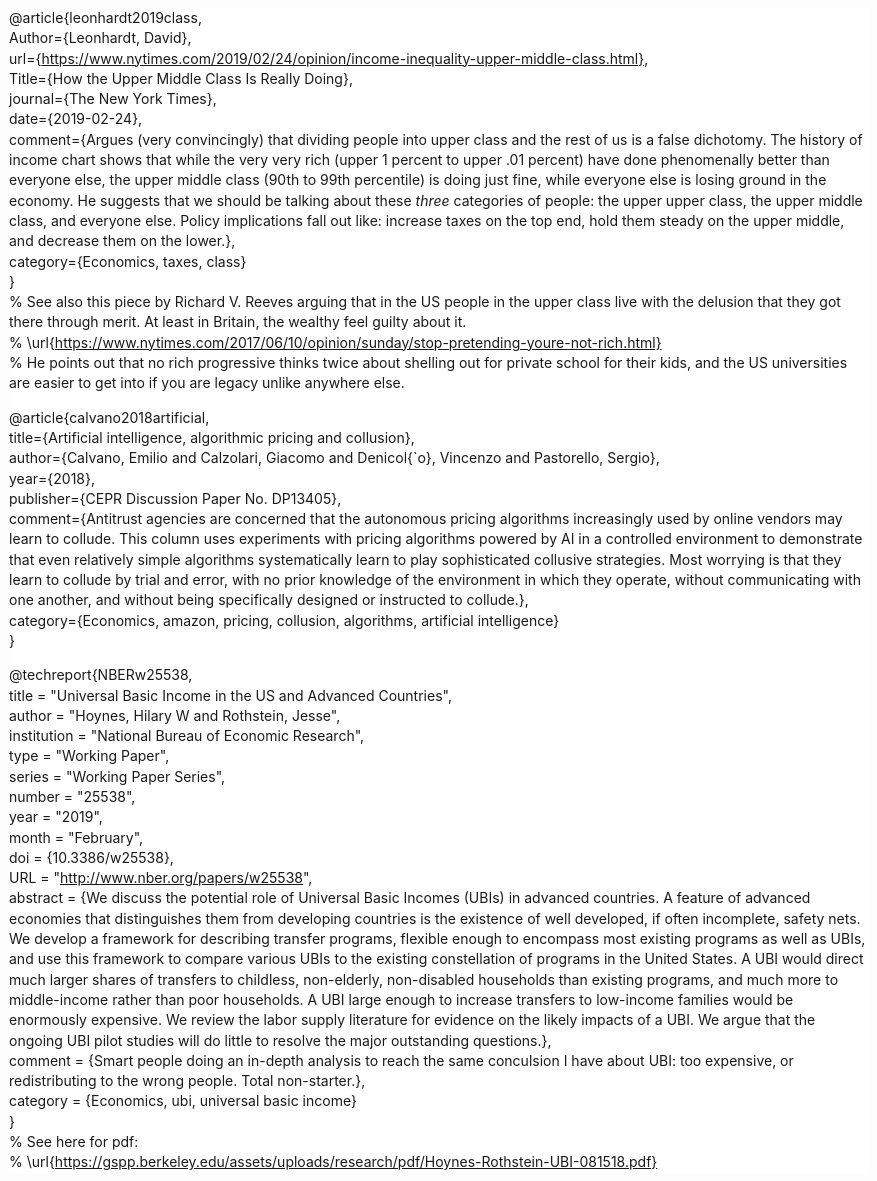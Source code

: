   
@article{leonhardt2019class,  
  Author={Leonhardt, David},  
  url={https://www.nytimes.com/2019/02/24/opinion/income-inequality-upper-middle-class.html},  
  Title={How the Upper Middle Class Is Really Doing},  
  journal={The New York Times},  
  date={2019-02-24},  
  comment={Argues (very convincingly) that dividing people into upper class and the rest of us is a false dichotomy. The history of income chart shows that while the very very rich (upper 1 percent to upper .01 percent) have done phenomenally better than everyone else, the upper middle class (90th to 99th percentile) is doing just fine, while everyone else is losing ground in the economy. He suggests that we should be talking about these _three_ categories of people: the upper upper class, the upper middle class, and everyone else. Policy implications fall out like: increase taxes on the top end, hold them steady on the upper middle, and decrease them on the lower.},  
  category={Economics, taxes, class}  
}  
% See also this piece by Richard V. Reeves arguing that in the US people in the upper class live with the delusion that they got there through merit. At least in Britain, the wealthy feel guilty about it.  
% \url{https://www.nytimes.com/2017/06/10/opinion/sunday/stop-pretending-youre-not-rich.html}  
% He points out that no rich progressive thinks twice about shelling out for private school for their kids, and the US universities are easier to get into if you are legacy unlike anywhere else.  
  
  
@article{calvano2018artificial,  
  title={Artificial intelligence, algorithmic pricing and collusion},  
  author={Calvano, Emilio and Calzolari, Giacomo and Denicol{\`o}, Vincenzo and Pastorello, Sergio},  
  year={2018},  
  publisher={CEPR Discussion Paper No. DP13405},  
  comment={Antitrust agencies are concerned that the autonomous pricing algorithms increasingly used by online vendors may learn to collude. This column uses experiments with pricing algorithms powered by AI in a controlled environment to demonstrate that even relatively simple algorithms systematically learn to play sophisticated collusive strategies. Most worrying is that they learn to collude by trial and error, with no prior knowledge of the environment in which they operate, without communicating with one another, and without being specifically designed or instructed to collude.},  
  category={Economics, amazon, pricing, collusion, algorithms, artificial intelligence}  
}  
  
  
@techreport{NBERw25538,  
 title = "Universal Basic Income in the US and Advanced Countries",  
 author = "Hoynes, Hilary W and Rothstein, Jesse",  
 institution = "National Bureau of Economic Research",  
 type = "Working Paper",  
 series = "Working Paper Series",  
 number = "25538",  
 year = "2019",  
 month = "February",  
 doi = {10.3386/w25538},  
 URL = "http://www.nber.org/papers/w25538",  
 abstract = {We discuss the potential role of Universal Basic Incomes (UBIs) in advanced countries. A feature of advanced economies that distinguishes them from developing countries is the existence of well developed, if often incomplete, safety nets. We develop a framework for describing transfer programs, flexible enough to encompass most existing programs as well as UBIs, and use this framework to compare various UBIs to the existing constellation of programs in the United States. A UBI would direct much larger shares of transfers to childless, non-elderly, non-disabled households than existing programs, and much more to middle-income rather than poor households. A UBI large enough to increase transfers to low-income families would be enormously expensive. We review the labor supply literature for evidence on the likely impacts of a UBI. We argue that the ongoing UBI pilot studies will do little to resolve the major outstanding questions.},  
 comment = {Smart people doing an in-depth analysis to reach the same conculsion I have about UBI: too expensive, or redistributing to the wrong people. Total non-starter.},  
 category = {Economics, ubi, universal basic income}  
}  
% See here for pdf:  
% \url{https://gspp.berkeley.edu/assets/uploads/research/pdf/Hoynes-Rothstein-UBI-081518.pdf}  